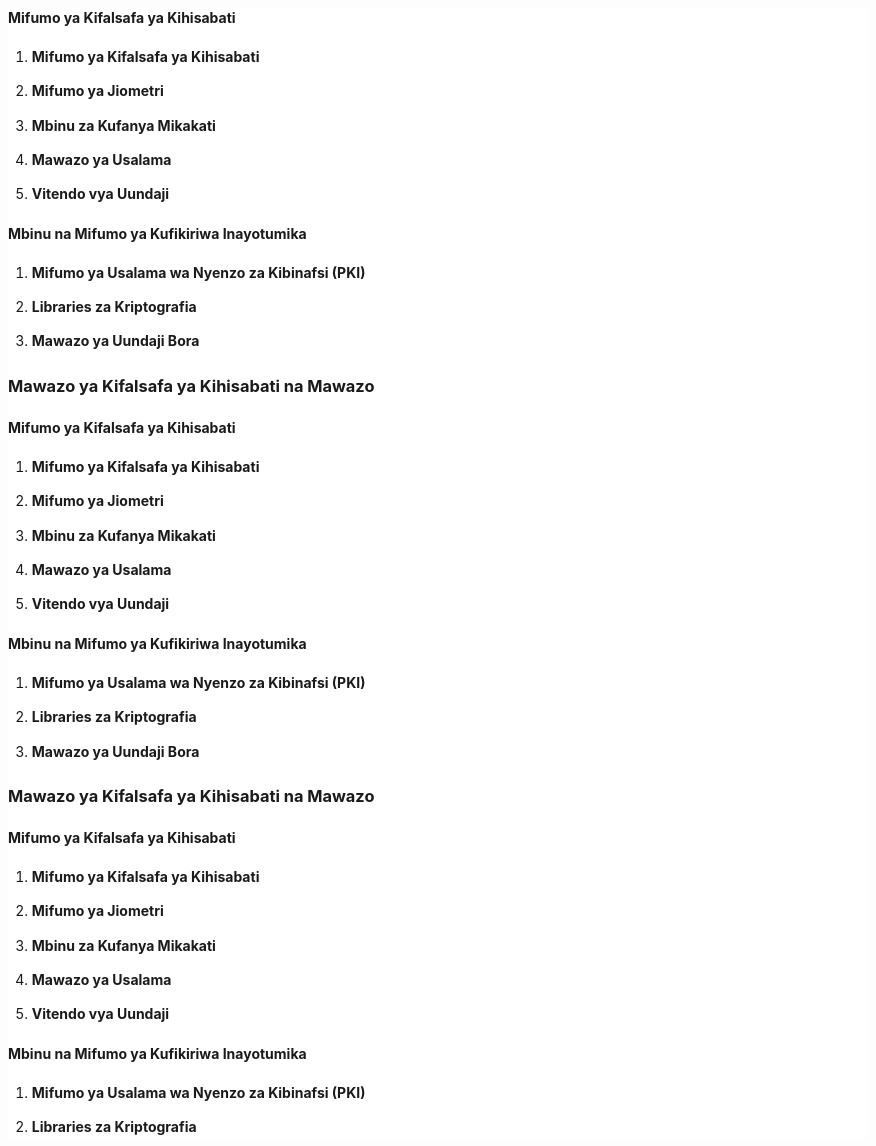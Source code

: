 #### Mifumo ya Kifalsafa ya Kihisabati

1. **Mifumo ya Kifalsafa ya Kihisabati**

2. **Mifumo ya Jiometri**

3. **Mbinu za Kufanya Mikakati**

4. **Mawazo ya Usalama**

5. **Vitendo vya Uundaji**

#### Mbinu na Mifumo ya Kufikiriwa Inayotumika

1. **Mifumo ya Usalama wa Nyenzo za Kibinafsi (PKI)**

2. **Libraries za Kriptografia**

3. **Mawazo ya Uundaji Bora**

### Mawazo ya Kifalsafa ya Kihisabati na Mawazo

#### Mifumo ya Kifalsafa ya Kihisabati

1. **Mifumo ya Kifalsafa ya Kihisabati**

2. **Mifumo ya Jiometri**

3. **Mbinu za Kufanya Mikakati**

4. **Mawazo ya Usalama**

5. **Vitendo vya Uundaji**

#### Mbinu na Mifumo ya Kufikiriwa Inayotumika

1. **Mifumo ya Usalama wa Nyenzo za Kibinafsi (PKI)**

2. **Libraries za Kriptografia**

3. **Mawazo ya Uundaji Bora**

### Mawazo ya Kifalsafa ya Kihisabati na Mawazo

#### Mifumo ya Kifalsafa ya Kihisabati

1. **Mifumo ya Kifalsafa ya Kihisabati**

2. **Mifumo ya Jiometri**

3. **Mbinu za Kufanya Mikakati**

4. **Mawazo ya Usalama**

5. **Vitendo vya Uundaji**

#### Mbinu na Mifumo ya Kufikiriwa Inayotumika

1. **Mifumo ya Usalama wa Nyenzo za Kibinafsi (PKI)**

2. **Libraries za Kriptografia**
